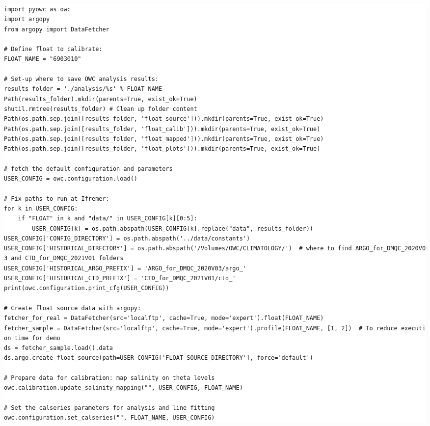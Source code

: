     import pyowc as owc
    import argopy
    from argopy import DataFetcher

    # Define float to calibrate:
    FLOAT_NAME = "6903010"

    # Set-up where to save OWC analysis results:
    results_folder = './analysis/%s' % FLOAT_NAME
    Path(results_folder).mkdir(parents=True, exist_ok=True)
    shutil.rmtree(results_folder) # Clean up folder content
    Path(os.path.sep.join([results_folder, 'float_source'])).mkdir(parents=True, exist_ok=True)
    Path(os.path.sep.join([results_folder, 'float_calib'])).mkdir(parents=True, exist_ok=True)
    Path(os.path.sep.join([results_folder, 'float_mapped'])).mkdir(parents=True, exist_ok=True)
    Path(os.path.sep.join([results_folder, 'float_plots'])).mkdir(parents=True, exist_ok=True)

    # fetch the default configuration and parameters
    USER_CONFIG = owc.configuration.load()

    # Fix paths to run at Ifremer:
    for k in USER_CONFIG:
        if "FLOAT" in k and "data/" in USER_CONFIG[k][0:5]:
            USER_CONFIG[k] = os.path.abspath(USER_CONFIG[k].replace("data", results_folder))
    USER_CONFIG['CONFIG_DIRECTORY'] = os.path.abspath('../data/constants')
    USER_CONFIG['HISTORICAL_DIRECTORY'] = os.path.abspath('/Volumes/OWC/CLIMATOLOGY/')  # where to find ARGO_for_DMQC_2020V03 and CTD_for_DMQC_2021V01 folders
    USER_CONFIG['HISTORICAL_ARGO_PREFIX'] = 'ARGO_for_DMQC_2020V03/argo_'
    USER_CONFIG['HISTORICAL_CTD_PREFIX'] = 'CTD_for_DMQC_2021V01/ctd_'
    print(owc.configuration.print_cfg(USER_CONFIG))

    # Create float source data with argopy:
    fetcher_for_real = DataFetcher(src='localftp', cache=True, mode='expert').float(FLOAT_NAME)
    fetcher_sample = DataFetcher(src='localftp', cache=True, mode='expert').profile(FLOAT_NAME, [1, 2])  # To reduce execution time for demo
    ds = fetcher_sample.load().data
    ds.argo.create_float_source(path=USER_CONFIG['FLOAT_SOURCE_DIRECTORY'], force='default')

    # Prepare data for calibration: map salinity on theta levels
    owc.calibration.update_salinity_mapping("", USER_CONFIG, FLOAT_NAME)

    # Set the calseries parameters for analysis and line fitting
    owc.configuration.set_calseries("", FLOAT_NAME, USER_CONFIG)


[homepage]: https://www.contributor-covenant.org